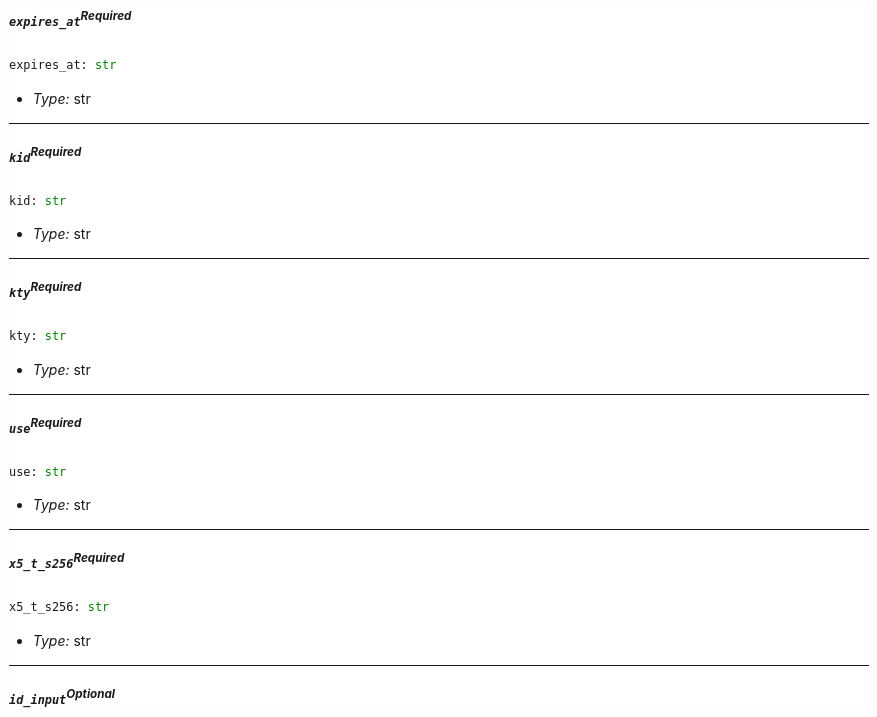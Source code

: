 
##### `expires_at`<sup>Required</sup> <a name="expires_at" id="@cdktf/provider-okta.idpSamlKey.IdpSamlKey.property.expiresAt"></a>

```python
expires_at: str
```

- *Type:* str

---

##### `kid`<sup>Required</sup> <a name="kid" id="@cdktf/provider-okta.idpSamlKey.IdpSamlKey.property.kid"></a>

```python
kid: str
```

- *Type:* str

---

##### `kty`<sup>Required</sup> <a name="kty" id="@cdktf/provider-okta.idpSamlKey.IdpSamlKey.property.kty"></a>

```python
kty: str
```

- *Type:* str

---

##### `use`<sup>Required</sup> <a name="use" id="@cdktf/provider-okta.idpSamlKey.IdpSamlKey.property.use"></a>

```python
use: str
```

- *Type:* str

---

##### `x5_t_s256`<sup>Required</sup> <a name="x5_t_s256" id="@cdktf/provider-okta.idpSamlKey.IdpSamlKey.property.x5TS256"></a>

```python
x5_t_s256: str
```

- *Type:* str

---

##### `id_input`<sup>Optional</sup> <a name="id_input" id="@cdktf/provider-okta.idpSamlKey.IdpSamlKey.property.idInput"></a>
